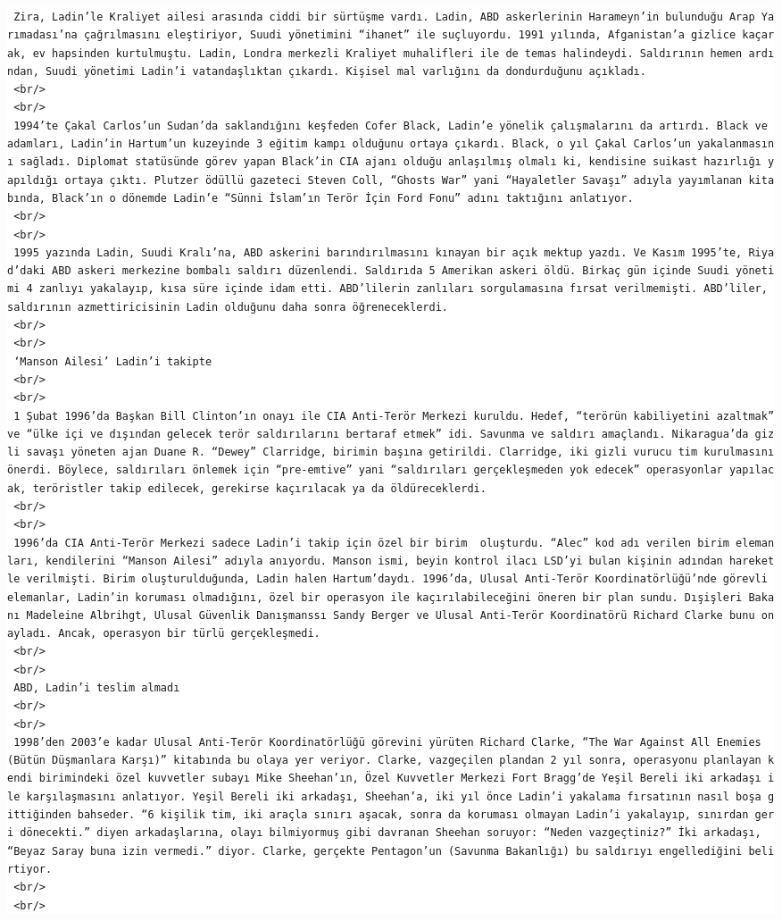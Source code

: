      Zira, Ladin’le Kraliyet ailesi arasında ciddi bir sürtüşme vardı. Ladin, ABD askerlerinin Harameyn’in bulunduğu Arap Yarımadası’na çağrılmasını eleştiriyor, Suudi yönetimini “ihanet” ile suçluyordu. 1991 yılında, Afganistan’a gizlice kaçarak, ev hapsinden kurtulmuştu. Ladin, Londra merkezli Kraliyet muhalifleri ile de temas halindeydi. Saldırının hemen ardından, Suudi yönetimi Ladin’i vatandaşlıktan çıkardı. Kişisel mal varlığını da dondurduğunu açıkladı.
     <br/>
     <br/>
     1994’te Çakal Carlos’un Sudan’da saklandığını keşfeden Cofer Black, Ladin’e yönelik çalışmalarını da artırdı. Black ve adamları, Ladin’in Hartum’un kuzeyinde 3 eğitim kampı olduğunu ortaya çıkardı. Black, o yıl Çakal Carlos’un yakalanmasını sağladı. Diplomat statüsünde görev yapan Black’in CIA ajanı olduğu anlaşılmış olmalı ki, kendisine suikast hazırlığı yapıldığı ortaya çıktı. Plutzer ödüllü gazeteci Steven Coll, “Ghosts War” yani “Hayaletler Savaşı” adıyla yayımlanan kitabında, Black’ın o dönemde Ladin’e “Sünni İslam’ın Terör İçin Ford Fonu” adını taktığını anlatıyor.
     <br/>
     <br/>
     1995 yazında Ladin, Suudi Kralı’na, ABD askerini barındırılmasını kınayan bir açık mektup yazdı. Ve Kasım 1995’te, Riyad’daki ABD askeri merkezine bombalı saldırı düzenlendi. Saldırıda 5 Amerikan askeri öldü. Birkaç gün içinde Suudi yönetimi 4 zanlıyı yakalayıp, kısa süre içinde idam etti. ABD’lilerin zanlıları sorgulamasına fırsat verilmemişti. ABD’liler, saldırının azmettiricisinin Ladin olduğunu daha sonra öğreneceklerdi.
     <br/>
     <br/>
     ‘Manson Ailesi’ Ladin’i takipte
     <br/>
     <br/>
     1 Şubat 1996’da Başkan Bill Clinton’ın onayı ile CIA Anti-Terör Merkezi kuruldu. Hedef, “terörün kabiliyetini azaltmak” ve “ülke içi ve dışından gelecek terör saldırılarını bertaraf etmek” idi. Savunma ve saldırı amaçlandı. Nikaragua’da gizli savaşı yöneten ajan Duane R. “Dewey” Clarridge, birimin başına getirildi. Clarridge, iki gizli vurucu tim kurulmasını önerdi. Böylece, saldırıları önlemek için “pre-emtive” yani “saldırıları gerçekleşmeden yok edecek” operasyonlar yapılacak, teröristler takip edilecek, gerekirse kaçırılacak ya da öldüreceklerdi.
     <br/>
     <br/>
     1996’da CIA Anti-Terör Merkezi sadece Ladin’i takip için özel bir birim  oluşturdu. “Alec” kod adı verilen birim elemanları, kendilerini “Manson Ailesi” adıyla anıyordu. Manson ismi, beyin kontrol ilacı LSD’yi bulan kişinin adından hareketle verilmişti. Birim oluşturulduğunda, Ladin halen Hartum’daydı. 1996’da, Ulusal Anti-Terör Koordinatörlüğü’nde görevli elemanlar, Ladin’in koruması olmadığını, özel bir operasyon ile kaçırılabileceğini öneren bir plan sundu. Dışişleri Bakanı Madeleine Albrihgt, Ulusal Güvenlik Danışmanssı Sandy Berger ve Ulusal Anti-Terör Koordinatörü Richard Clarke bunu onayladı. Ancak, operasyon bir türlü gerçekleşmedi.
     <br/>
     <br/>
     ABD, Ladin’i teslim almadı
     <br/>
     <br/>
     1998’den 2003’e kadar Ulusal Anti-Terör Koordinatörlüğü görevini yürüten Richard Clarke, “The War Against All Enemies (Bütün Düşmanlara Karşı)” kitabında bu olaya yer veriyor. Clarke, vazgeçilen plandan 2 yıl sonra, operasyonu planlayan kendi birimindeki özel kuvvetler subayı Mike Sheehan’ın, Özel Kuvvetler Merkezi Fort Bragg’de Yeşil Bereli iki arkadaşı ile karşılaşmasını anlatıyor. Yeşil Bereli iki arkadaşı, Sheehan’a, iki yıl önce Ladin’i yakalama fırsatının nasıl boşa gittiğinden bahseder. “6 kişilik tim, iki araçla sınırı aşacak, sonra da koruması olmayan Ladin’i yakalayıp, sınırdan geri dönecekti.” diyen arkadaşlarına, olayı bilmiyormuş gibi davranan Sheehan soruyor: “Neden vazgeçtiniz?” İki arkadaşı, “Beyaz Saray buna izin vermedi.” diyor. Clarke, gerçekte Pentagon’un (Savunma Bakanlığı) bu saldırıyı engellediğini belirtiyor.
     <br/>
     <br/>